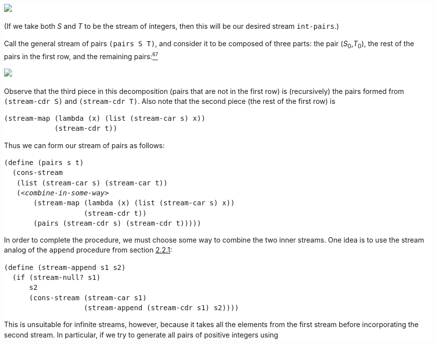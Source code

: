 <div align="left">
  <img src="img/chapter_3_image_46.gif" border="0">
</div>

(If we take both *S* and *T* to be the stream of integers, then this will be our desired stream <tt>int-pairs</tt>.)


Call the general stream of pairs <tt>(pairs S T)</tt>, and consider it to be composed of three parts: the pair (*S*<sub>0</sub>,*T*<sub>0</sub>), the rest of the pairs in the first row, and the remaining pairs:<a name="call_footnote_Temp_478" href="#footnote_Temp_478" id="call_footnote_Temp_478"><sup><small>67</small></sup></a>

<div align="left">
  <img src="img/chapter_3_image_47.gif" border="0">
</div>

Observe that the third piece in this decomposition (pairs that are not in the first row) is (recursively) the pairs formed from <tt>(stream-cdr S)</tt> and <tt>(stream-cdr T)</tt>. Also note that the second piece (the rest of the first row) is


<tt>(stream-map&#160;(lambda&#160;(x)&#160;(list&#160;(stream-car&#160;s)&#160;x))<br>
&#160;&#160;&#160;&#160;&#160;&#160;&#160;&#160;&#160;&#160;&#160;&#160;(stream-cdr&#160;t))<br></tt>


Thus we can form our stream of pairs as follows:


<tt>(define&#160;(pairs&#160;s&#160;t)<br>
&#160;&#160;(cons-stream<br>
&#160;&#160;&#160;(list&#160;(stream-car&#160;s)&#160;(stream-car&#160;t))<br>
&#160;&#160;&#160;(&lt;*combine-in-some-way*&gt;<br>
&#160;&#160;&#160;&#160;&#160;&#160;&#160;(stream-map&#160;(lambda&#160;(x)&#160;(list&#160;(stream-car&#160;s)&#160;x))<br>
&#160;&#160;&#160;&#160;&#160;&#160;&#160;&#160;&#160;&#160;&#160;&#160;&#160;&#160;&#160;&#160;&#160;&#160;&#160;(stream-cdr&#160;t))<br>
&#160;&#160;&#160;&#160;&#160;&#160;&#160;(pairs&#160;(stream-cdr&#160;s)&#160;(stream-cdr&#160;t)))))<br></tt>


<a name="index_term_3992"></a>In order to complete the procedure, we must choose some way to combine the two inner streams. One idea is to use the stream analog of the <tt>append</tt> procedure from section&#160;<a href="chapter_2_section_2.html#%_sec_2.2.1">2.2.1</a>:


<tt><a name="index_term_3994"></a>(define&#160;(stream-append&#160;s1&#160;s2)<br>
&#160;&#160;(if&#160;(stream-null?&#160;s1)<br>
&#160;&#160;&#160;&#160;&#160;&#160;s2<br>
&#160;&#160;&#160;&#160;&#160;&#160;(cons-stream&#160;(stream-car&#160;s1)<br>
&#160;&#160;&#160;&#160;&#160;&#160;&#160;&#160;&#160;&#160;&#160;&#160;&#160;&#160;&#160;&#160;&#160;&#160;&#160;(stream-append&#160;(stream-cdr&#160;s1)&#160;s2))))<br></tt>


This is unsuitable for infinite streams, however, because it takes all the elements from the first stream before incorporating the second stream. In particular, if we try to generate all pairs of positive integers using
